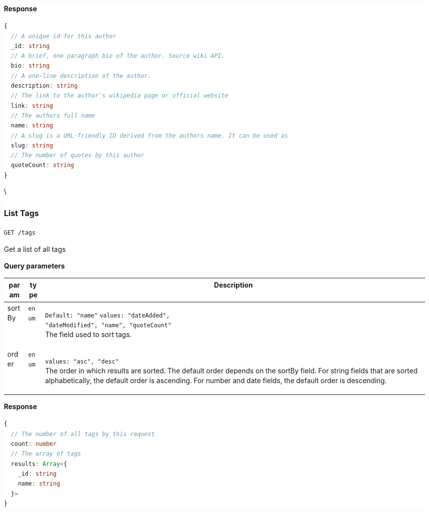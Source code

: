 **Response**

```ts
{
  // A unique id for this author
  _id: string
  // A brief, one paragraph bio of the author. Source wiki API.
  bio: string
  // A one-line description of the author.
  description: string
  // The link to the author's wikipedia page or official website
  link: string
  // The authors full name
  name: string
  // A slug is a URL-friendly ID derived from the authors name. It can be used as
  slug: string
  // The number of quotes by this author
  quoteCount: string
}
```

\


### List Tags

```HTTP
GET /tags
```

Get a list of all tags

**Query parameters**

| param  | type   | Description                                                                                                                                                                                                                                                                       |
| ------ | ------ | --------------------------------------------------------------------------------------------------------------------------------------------------------------------------------------------------------------------------------------------------------------------------------- |
| sortBy | `enum` | <p><code>Default: "name"</code>   <code>values: "dateAdded", "dateModified", "name", "quoteCount"</code><br>The field used to sort tags.</p>                                                                                                                                      |
| order  | `enum` | <p><code>values: "asc", "desc"</code><br>The order in which results are sorted. The default order depends on the sortBy field. For string fields that are sorted alphabetically, the default order is ascending. For number and date fields, the default order is descending.</p> |

**Response**

```ts
{
  // The number of all tags by this request
  count: number
  // The array of tags
  results: Array<{
    _id: string
    name: string
  }>
}
```



